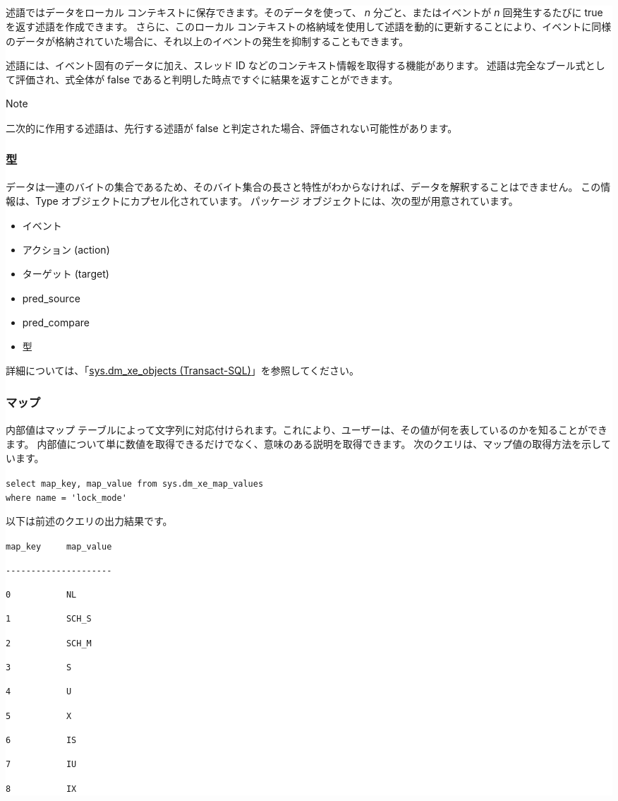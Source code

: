  述語ではデータをローカル コンテキストに保存できます。そのデータを使って、 *n* 分ごと、またはイベントが *n* 回発生するたびに true を返す述語を作成できます。 さらに、このローカル コンテキストの格納域を使用して述語を動的に更新することにより、イベントに同様のデータが格納されていた場合に、それ以上のイベントの発生を抑制することもできます。  
  
 述語には、イベント固有のデータに加え、スレッド ID などのコンテキスト情報を取得する機能があります。 述語は完全なブール式として評価され、式全体が false であると判明した時点ですぐに結果を返すことができます。  
  
> [!NOTE]  
>  二次的に作用する述語は、先行する述語が false と判定された場合、評価されない可能性があります。  
  
### <a name="types"></a>型  
 データは一連のバイトの集合であるため、そのバイト集合の長さと特性がわからなければ、データを解釈することはできません。 この情報は、Type オブジェクトにカプセル化されています。 パッケージ オブジェクトには、次の型が用意されています。  
  
-   イベント  
  
-   アクション (action)  
  
-   ターゲット (target)  
  
-   pred_source  
  
-   pred_compare  
  
-   型  
  
 詳細については、「[sys.dm_xe_objects &#40;Transact-SQL&#41;](../../relational-databases/system-dynamic-management-views/sys-dm-xe-objects-transact-sql.md)」を参照してください。  
  
### <a name="maps"></a>マップ  
 内部値はマップ テーブルによって文字列に対応付けられます。これにより、ユーザーは、その値が何を表しているのかを知ることができます。 内部値について単に数値を取得できるだけでなく、意味のある説明を取得できます。 次のクエリは、マップ値の取得方法を示しています。  
  
```  
select map_key, map_value from sys.dm_xe_map_values  
where name = 'lock_mode'  
```  
  
 以下は前述のクエリの出力結果です。  
  
 `map_key     map_value`  
  
 `---------------------`  
  
 `0           NL`  
  
 `1           SCH_S`  
  
 `2           SCH_M`  
  
 `3           S`  
  
 `4           U`  
  
 `5           X`  
  
 `6           IS`  
  
 `7           IU`  
  
 `8           IX`  
  